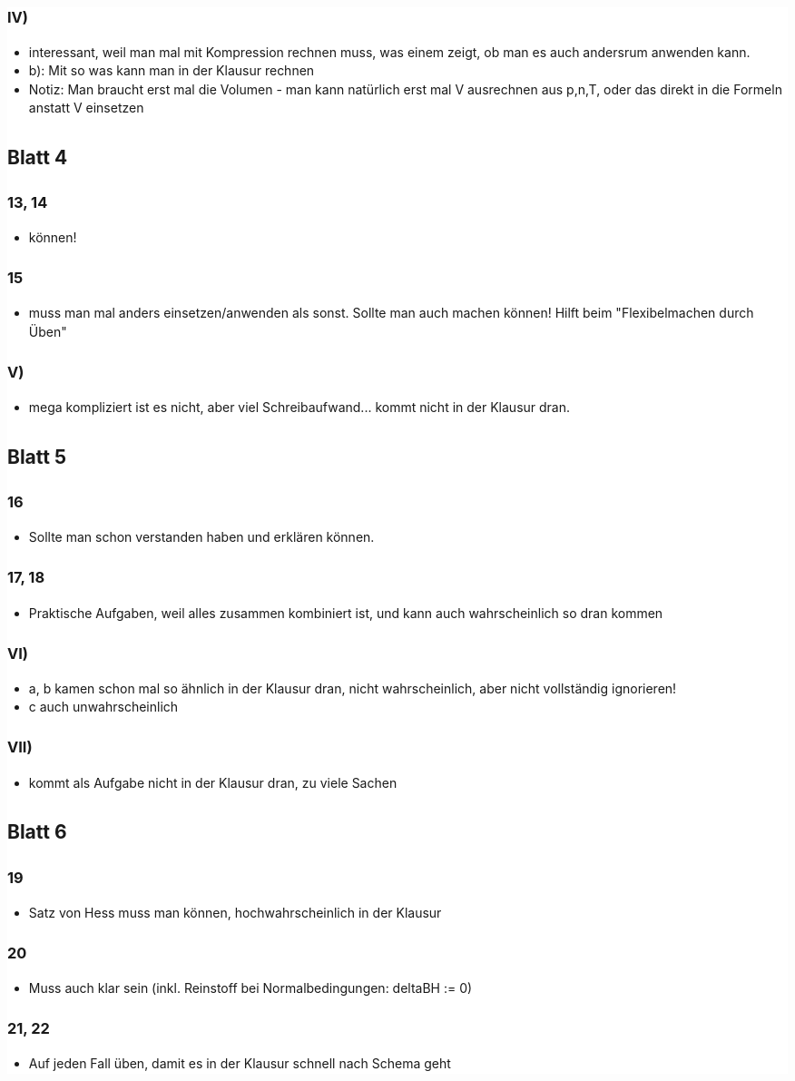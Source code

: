 ### IV)
- interessant, weil man mal mit Kompression rechnen muss, was einem zeigt, ob man es auch andersrum anwenden kann.
- b): Mit so was kann man in der Klausur rechnen
- Notiz: Man braucht erst mal die Volumen - man kann natürlich erst mal V ausrechnen aus p,n,T, oder das direkt in die Formeln anstatt V einsetzen

## Blatt 4

### 13, 14
- können!

### 15
- muss man mal anders einsetzen/anwenden als sonst. Sollte man auch machen können! Hilft beim "Flexibelmachen durch Üben"

### V)
- mega kompliziert ist es nicht, aber viel Schreibaufwand... kommt nicht in der Klausur dran.

## Blatt 5

### 16
- Sollte man schon verstanden haben und erklären können.

### 17, 18
- Praktische Aufgaben, weil alles zusammen kombiniert ist, und kann auch wahrscheinlich so dran kommen

### VI)
- a, b kamen schon mal so ähnlich in der Klausur dran, nicht wahrscheinlich, aber nicht vollständig ignorieren!
- c auch unwahrscheinlich

### VII)
- kommt als Aufgabe nicht in der Klausur dran, zu viele Sachen

## Blatt 6

### 19
- Satz von Hess muss man können, hochwahrscheinlich in der Klausur

### 20
- Muss auch klar sein (inkl. Reinstoff bei Normalbedingungen: deltaBH := 0)

### 21, 22
- Auf jeden Fall üben, damit es in der Klausur schnell nach Schema geht
